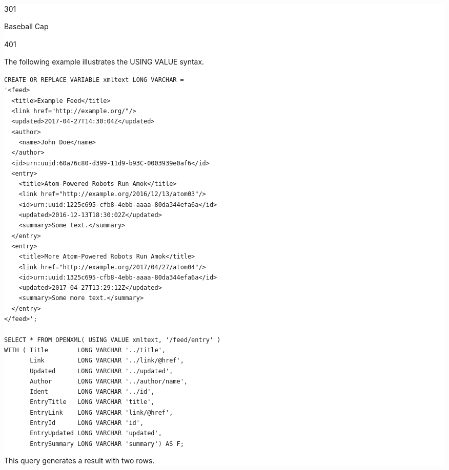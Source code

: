 301

</td>
</tr>
<tr>
<td valign="top">

Baseball Cap

</td>
<td valign="top">

401

</td>
</tr>
</table>

The following example illustrates the USING VALUE syntax.

```
CREATE OR REPLACE VARIABLE xmltext LONG VARCHAR =
'<feed>
  <title>Example Feed</title>
  <link href="http://example.org/"/>
  <updated>2017-04-27T14:30:04Z</updated>
  <author>
    <name>John Doe</name>
  </author>
  <id>urn:uuid:60a76c80-d399-11d9-b93C-0003939e0af6</id>
  <entry>
    <title>Atom-Powered Robots Run Amok</title>
    <link href="http://example.org/2016/12/13/atom03"/>
    <id>urn:uuid:1225c695-cfb8-4ebb-aaaa-80da344efa6a</id>
    <updated>2016-12-13T18:30:02Z</updated>
    <summary>Some text.</summary>
  </entry>
  <entry>
    <title>More Atom-Powered Robots Run Amok</title>
    <link href="http://example.org/2017/04/27/atom04"/>
    <id>urn:uuid:1325c695-cfb8-4ebb-aaaa-80da344efa6a</id>
    <updated>2017-04-27T13:29:12Z</updated>
    <summary>Some more text.</summary>
  </entry>
</feed>';

SELECT * FROM OPENXML( USING VALUE xmltext, '/feed/entry' )
WITH ( Title        LONG VARCHAR '../title',
       Link         LONG VARCHAR '../link/@href',
       Updated      LONG VARCHAR '../updated',
       Author       LONG VARCHAR '../author/name',
       Ident        LONG VARCHAR '../id',
       EntryTitle   LONG VARCHAR 'title',
       EntryLink    LONG VARCHAR 'link/@href',
       EntryId      LONG VARCHAR 'id',
       EntryUpdated LONG VARCHAR 'updated',
       EntrySummary LONG VARCHAR 'summary') AS F;
```

This query generates a result with two rows.

